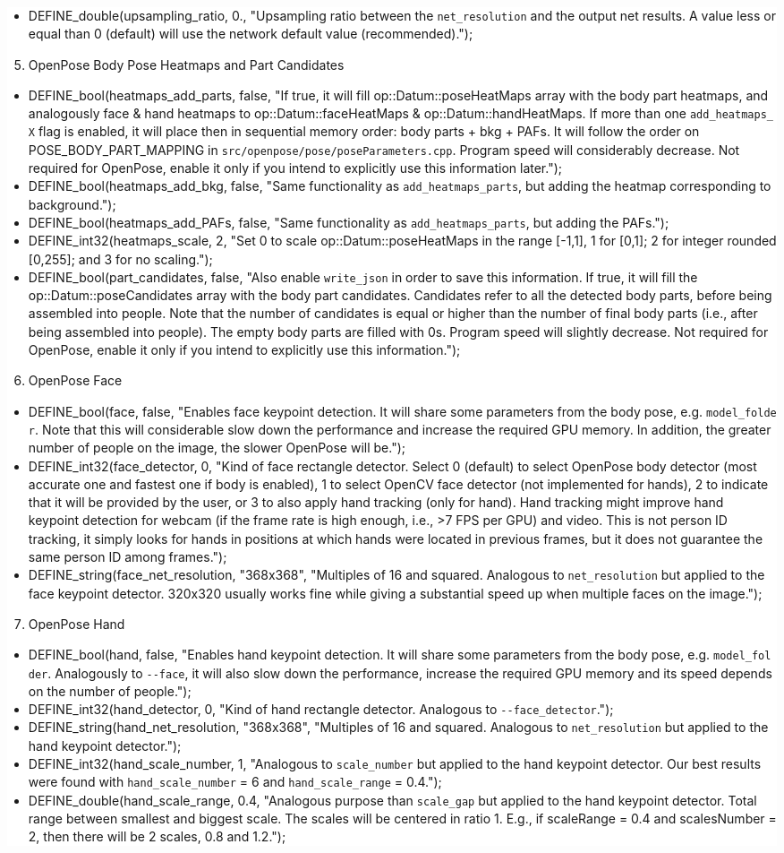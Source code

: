 - DEFINE_double(upsampling_ratio,         0.,             "Upsampling ratio between the `net_resolution` and the output net results. A value less or equal than 0 (default) will use the network default value (recommended).");

5. OpenPose Body Pose Heatmaps and Part Candidates
- DEFINE_bool(heatmaps_add_parts,         false,          "If true, it will fill op::Datum::poseHeatMaps array with the body part heatmaps, and analogously face & hand heatmaps to op::Datum::faceHeatMaps & op::Datum::handHeatMaps. If more than one `add_heatmaps_X` flag is enabled, it will place then in sequential memory order: body parts + bkg + PAFs. It will follow the order on POSE_BODY_PART_MAPPING in `src/openpose/pose/poseParameters.cpp`. Program speed will considerably decrease. Not required for OpenPose, enable it only if you intend to explicitly use this information later.");
- DEFINE_bool(heatmaps_add_bkg,           false,          "Same functionality as `add_heatmaps_parts`, but adding the heatmap corresponding to background.");
- DEFINE_bool(heatmaps_add_PAFs,          false,          "Same functionality as `add_heatmaps_parts`, but adding the PAFs.");
- DEFINE_int32(heatmaps_scale,            2,              "Set 0 to scale op::Datum::poseHeatMaps in the range [-1,1], 1 for [0,1]; 2 for integer rounded [0,255]; and 3 for no scaling.");
- DEFINE_bool(part_candidates,            false,          "Also enable `write_json` in order to save this information. If true, it will fill the op::Datum::poseCandidates array with the body part candidates. Candidates refer to all the detected body parts, before being assembled into people. Note that the number of candidates is equal or higher than the number of final body parts (i.e., after being assembled into people). The empty body parts are filled with 0s. Program speed will slightly decrease. Not required for OpenPose, enable it only if you intend to explicitly use this information.");

6. OpenPose Face
- DEFINE_bool(face,                       false,          "Enables face keypoint detection. It will share some parameters from the body pose, e.g. `model_folder`. Note that this will considerable slow down the performance and increase the required GPU memory. In addition, the greater number of people on the image, the slower OpenPose will be.");
- DEFINE_int32(face_detector,             0,              "Kind of face rectangle detector. Select 0 (default) to select OpenPose body detector (most accurate one and fastest one if body is enabled), 1 to select OpenCV face detector (not implemented for hands), 2 to indicate that it will be provided by the user, or 3 to also apply hand tracking (only for hand). Hand tracking might improve hand keypoint detection for webcam (if the frame rate is high enough, i.e., >7 FPS per GPU) and video. This is not person ID tracking, it simply looks for hands in positions at which hands were located in previous frames, but it does not guarantee the same person ID among frames.");
- DEFINE_string(face_net_resolution,      "368x368",      "Multiples of 16 and squared. Analogous to `net_resolution` but applied to the face keypoint detector. 320x320 usually works fine while giving a substantial speed up when multiple faces on the image.");

7. OpenPose Hand
- DEFINE_bool(hand,                       false,          "Enables hand keypoint detection. It will share some parameters from the body pose, e.g. `model_folder`. Analogously to `--face`, it will also slow down the performance, increase the required GPU memory and its speed depends on the number of people.");
- DEFINE_int32(hand_detector,             0,              "Kind of hand rectangle detector. Analogous to `--face_detector`.");
- DEFINE_string(hand_net_resolution,      "368x368",      "Multiples of 16 and squared. Analogous to `net_resolution` but applied to the hand keypoint detector.");
- DEFINE_int32(hand_scale_number,         1,              "Analogous to `scale_number` but applied to the hand keypoint detector. Our best results were found with `hand_scale_number` = 6 and `hand_scale_range` = 0.4.");
- DEFINE_double(hand_scale_range,         0.4,            "Analogous purpose than `scale_gap` but applied to the hand keypoint detector. Total range between smallest and biggest scale. The scales will be centered in ratio 1. E.g., if scaleRange = 0.4 and scalesNumber = 2, then there will be 2 scales, 0.8 and 1.2.");
